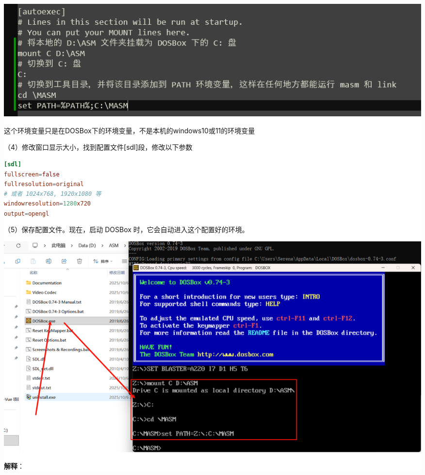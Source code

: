 ![image-20251006230725424](汇编笔记.assets/image-20251006230725424.png)

这个环境变量只是在DOSBox下的环境变量，不是本机的windows10或11的环境变量

（4）修改窗口显示大小，找到配置文件[sdl]段，修改以下参数

```conf
[sdl]
fullscreen=false
fullresolution=original
# 或者 1024x768, 1920x1080 等
windowresolution=1280x720  
output=opengl
```

（5）保存配置文件。现在，启动 DOSBox 时，它会自动进入这个配置好的环境。

![image-20251006230919503](汇编笔记.assets/image-20251006230919503.png)

**解释**：
